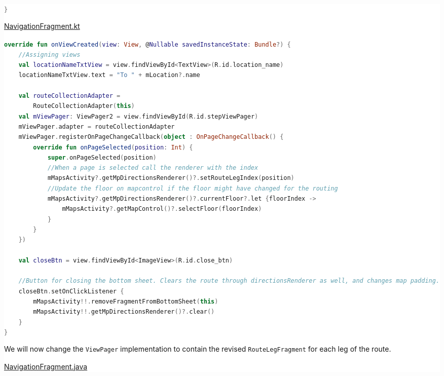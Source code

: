 ```java
}
```

</mi-tab-panel>
<mi-tab-panel id="kotlin">
<a href="https://github.com/MapsPeople/MapsIndoors-Getting-Started-Android-Kotlin/blob/advanced_directions/app/src/main/java/com/example/mapsindoorsgettingstartedkotlin/NavigationFragment.kt#L35-L63">NavigationFragment.kt</a>

```kotlin
override fun onViewCreated(view: View, @Nullable savedInstanceState: Bundle?) {
    //Assigning views
    val locationNameTxtView = view.findViewById<TextView>(R.id.location_name)
    locationNameTxtView.text = "To " + mLocation?.name

    val routeCollectionAdapter =
        RouteCollectionAdapter(this)
    val mViewPager: ViewPager2 = view.findViewById(R.id.stepViewPager)
    mViewPager.adapter = routeCollectionAdapter
    mViewPager.registerOnPageChangeCallback(object : OnPageChangeCallback() {
        override fun onPageSelected(position: Int) {
            super.onPageSelected(position)
            //When a page is selected call the renderer with the index
            mMapsActivity?.getMpDirectionsRenderer()?.setRouteLegIndex(position)
            //Update the floor on mapcontrol if the floor might have changed for the routing
            mMapsActivity?.getMpDirectionsRenderer()?.currentFloor?.let {floorIndex ->
                mMapsActivity?.getMapControl()?.selectFloor(floorIndex)
            }
        }
    })

    val closeBtn = view.findViewById<ImageView>(R.id.close_btn)

    //Button for closing the bottom sheet. Clears the route through directionsRenderer as well, and changes map padding.
    closeBtn.setOnClickListener {
        mMapsActivity!!.removeFragmentFromBottomSheet(this)
        mMapsActivity!!.getMpDirectionsRenderer()?.clear()
    }
}
```

</mi-tab-panel>
</mi-tabs>

We will now change the `ViewPager` implementation to contain the revised `RouteLegFragment` for each leg of the route.

<mi-tabs>
<mi-tab label="Java" tab-for="java"></mi-tab>
<mi-tab label="Kotlin" tab-for="kotlin"></mi-tab>
<mi-tab-panel id="java">
<a href="https://github.com/MapsPeople/MapsIndoors-Getting-Started-Android/blob/advanced_directions/app/src/main/java/com/example/mapsindoorsgettingstarted/NavigationFragment.java#L136-L170">NavigationFragment.java</a>
